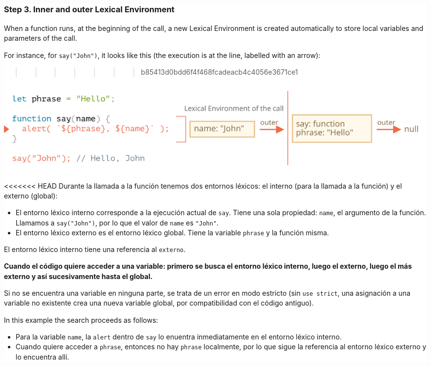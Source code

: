 ### Step 3. Inner and outer Lexical Environment

When a function runs, at the beginning of the call, a new Lexical Environment is created automatically to store local variables and parameters of the call.

For instance, for `say("John")`, it looks like this (the execution is at the line, labelled with an arrow):
>>>>>>> b85413d0bdd6f4f468fcadeacb4c4056e3671ce1



![](lexical-environment-simple.svg)

<<<<<<< HEAD
Durante la llamada a la función tenemos dos entornos léxicos: el interno (para la llamada a la función) y el externo (global):

- El entorno léxico interno corresponde a la ejecución actual de `say`. Tiene una sola propiedad: `name`, el argumento de la función. Llamamos a `say("John")`, por lo que el valor de `name` es `"John"`.
- El entorno léxico externo es el entorno léxico global. Tiene la variable `phrase` y la función misma.

El entorno léxico interno tiene una referencia al `externo`.

**Cuando el código quiere acceder a una variable: primero se busca el entorno léxico interno, luego el externo, luego el más externo y así sucesivamente hasta el global.**

Si no se encuentra una variable en ninguna parte, se trata de un error en modo estricto (sin `use strict`, una asignación a una variable no existente crea una nueva variable global, por compatibilidad con el código antiguo).

In this example the search proceeds as follows:

- Para la variable `name`, la `alert` dentro de `say` lo enuentra inmediatamente en el entorno léxico interno.
- Cuando quiere acceder a `phrase`, entonces no hay `phrase` localmente, por lo que sigue la referencia al entorno léxico externo y lo encuentra allí.
